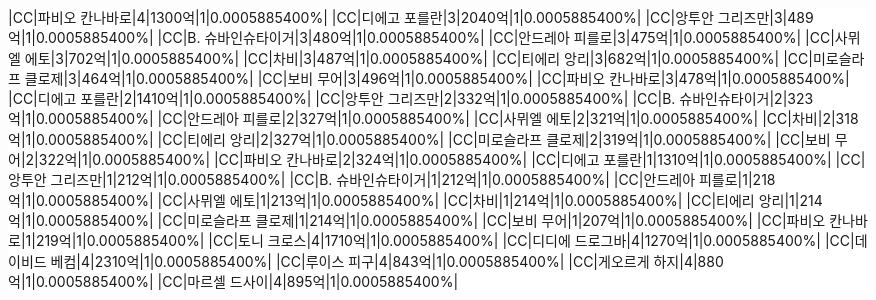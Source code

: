 |CC|파비오 칸나바로|4|1300억|1|0.0005885400%|
|CC|디에고 포를란|3|2040억|1|0.0005885400%|
|CC|앙투안 그리즈만|3|489억|1|0.0005885400%|
|CC|B. 슈바인슈타이거|3|480억|1|0.0005885400%|
|CC|안드레아 피를로|3|475억|1|0.0005885400%|
|CC|사뮈엘 에토|3|702억|1|0.0005885400%|
|CC|차비|3|487억|1|0.0005885400%|
|CC|티에리 앙리|3|682억|1|0.0005885400%|
|CC|미로슬라프 클로제|3|464억|1|0.0005885400%|
|CC|보비 무어|3|496억|1|0.0005885400%|
|CC|파비오 칸나바로|3|478억|1|0.0005885400%|
|CC|디에고 포를란|2|1410억|1|0.0005885400%|
|CC|앙투안 그리즈만|2|332억|1|0.0005885400%|
|CC|B. 슈바인슈타이거|2|323억|1|0.0005885400%|
|CC|안드레아 피를로|2|327억|1|0.0005885400%|
|CC|사뮈엘 에토|2|321억|1|0.0005885400%|
|CC|차비|2|318억|1|0.0005885400%|
|CC|티에리 앙리|2|327억|1|0.0005885400%|
|CC|미로슬라프 클로제|2|319억|1|0.0005885400%|
|CC|보비 무어|2|322억|1|0.0005885400%|
|CC|파비오 칸나바로|2|324억|1|0.0005885400%|
|CC|디에고 포를란|1|1310억|1|0.0005885400%|
|CC|앙투안 그리즈만|1|212억|1|0.0005885400%|
|CC|B. 슈바인슈타이거|1|212억|1|0.0005885400%|
|CC|안드레아 피를로|1|218억|1|0.0005885400%|
|CC|사뮈엘 에토|1|213억|1|0.0005885400%|
|CC|차비|1|214억|1|0.0005885400%|
|CC|티에리 앙리|1|214억|1|0.0005885400%|
|CC|미로슬라프 클로제|1|214억|1|0.0005885400%|
|CC|보비 무어|1|207억|1|0.0005885400%|
|CC|파비오 칸나바로|1|219억|1|0.0005885400%|
|CC|토니 크로스|4|1710억|1|0.0005885400%|
|CC|디디에 드로그바|4|1270억|1|0.0005885400%|
|CC|데이비드 베컴|4|2310억|1|0.0005885400%|
|CC|루이스 피구|4|843억|1|0.0005885400%|
|CC|게오르게 하지|4|880억|1|0.0005885400%|
|CC|마르셀 드사이|4|895억|1|0.0005885400%|